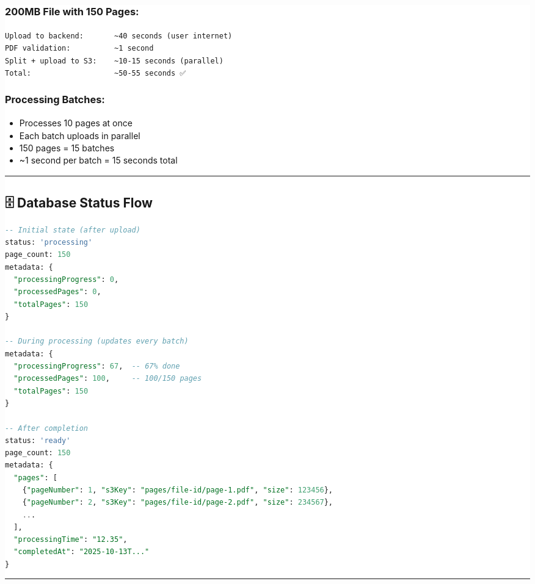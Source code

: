 ### **200MB File with 150 Pages:**

```
Upload to backend:       ~40 seconds (user internet)
PDF validation:          ~1 second
Split + upload to S3:    ~10-15 seconds (parallel)
Total:                   ~50-55 seconds ✅
```

### **Processing Batches:**
- Processes 10 pages at once
- Each batch uploads in parallel
- 150 pages = 15 batches
- ~1 second per batch = 15 seconds total

---

## 🗄️ Database Status Flow

```sql
-- Initial state (after upload)
status: 'processing'
page_count: 150
metadata: {
  "processingProgress": 0,
  "processedPages": 0,
  "totalPages": 150
}

-- During processing (updates every batch)
metadata: {
  "processingProgress": 67,  -- 67% done
  "processedPages": 100,     -- 100/150 pages
  "totalPages": 150
}

-- After completion
status: 'ready'
page_count: 150
metadata: {
  "pages": [
    {"pageNumber": 1, "s3Key": "pages/file-id/page-1.pdf", "size": 123456},
    {"pageNumber": 2, "s3Key": "pages/file-id/page-2.pdf", "size": 234567},
    ...
  ],
  "processingTime": "12.35",
  "completedAt": "2025-10-13T..."
}
```

---

